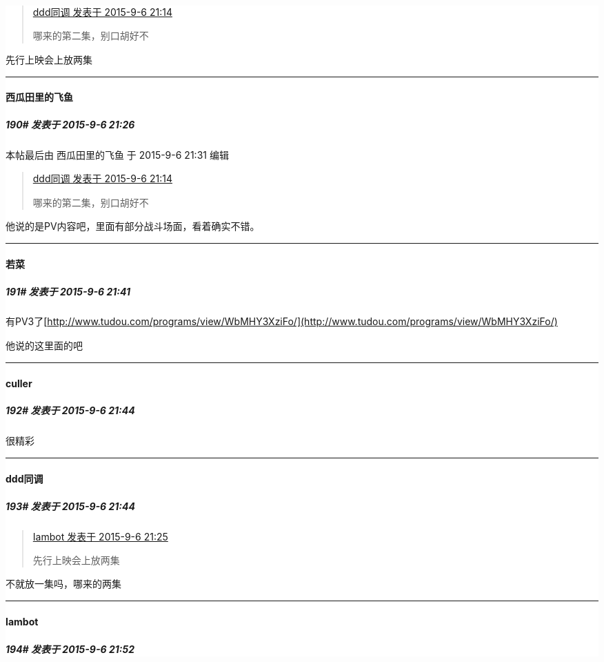 
<blockquote><a href="httphttps://bbs.saraba1st.com/2b/forum.php?mod=redirect&amp;goto=findpost&amp;pid=30079707&amp;ptid=1105845" target="_blank">ddd同调 发表于 2015-9-6 21:14</a>

哪来的第二集，别口胡好不</blockquote>
先行上映会上放两集


-----

####  西瓜田里的飞鱼  
##### 190#       发表于 2015-9-6 21:26


 本帖最后由 西瓜田里的飞鱼 于 2015-9-6 21:31 编辑 
<blockquote><a href="httphttps://bbs.saraba1st.com/2b/forum.php?mod=redirect&amp;goto=findpost&amp;pid=30079707&amp;ptid=1105845" target="_blank">ddd同调 发表于 2015-9-6 21:14</a>

哪来的第二集，别口胡好不</blockquote>
他说的是PV内容吧，里面有部分战斗场面，看着确实不错。


-----

####  若菜  
##### 191#       发表于 2015-9-6 21:41


有PV3了[http://www.tudou.com/programs/view/WbMHY3XziFo/](http://www.tudou.com/programs/view/WbMHY3XziFo/)


他说的这里面的吧


-----

####  culler  
##### 192#       发表于 2015-9-6 21:44


很精彩


-----

####  ddd同调  
##### 193#       发表于 2015-9-6 21:44


<blockquote><a href="httphttps://bbs.saraba1st.com/2b/forum.php?mod=redirect&amp;goto=findpost&amp;pid=30079831&amp;ptid=1105845" target="_blank">Iambot 发表于 2015-9-6 21:25</a>

先行上映会上放两集</blockquote>
不就放一集吗，哪来的两集


-----

####  Iambot  
##### 194#       发表于 2015-9-6 21:52
